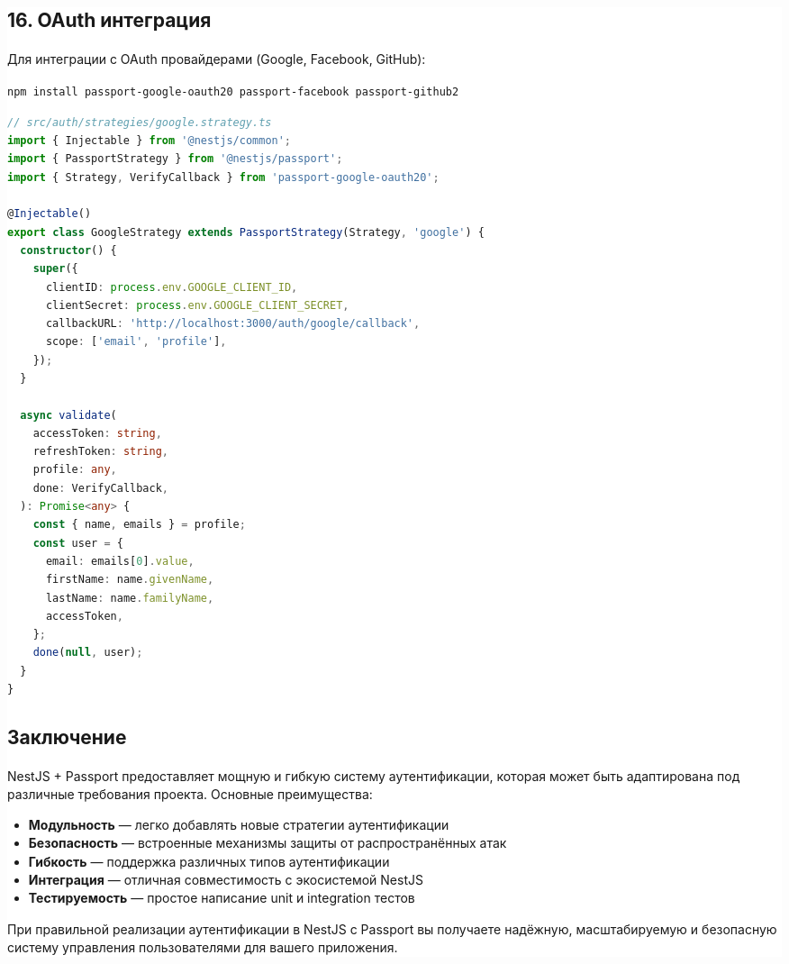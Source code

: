 ## 16. OAuth интеграция

Для интеграции с OAuth провайдерами (Google, Facebook, GitHub):

```bash
npm install passport-google-oauth20 passport-facebook passport-github2
```

```typescript
// src/auth/strategies/google.strategy.ts
import { Injectable } from '@nestjs/common';
import { PassportStrategy } from '@nestjs/passport';
import { Strategy, VerifyCallback } from 'passport-google-oauth20';

@Injectable()
export class GoogleStrategy extends PassportStrategy(Strategy, 'google') {
  constructor() {
    super({
      clientID: process.env.GOOGLE_CLIENT_ID,
      clientSecret: process.env.GOOGLE_CLIENT_SECRET,
      callbackURL: 'http://localhost:3000/auth/google/callback',
      scope: ['email', 'profile'],
    });
  }

  async validate(
    accessToken: string,
    refreshToken: string,
    profile: any,
    done: VerifyCallback,
  ): Promise<any> {
    const { name, emails } = profile;
    const user = {
      email: emails[0].value,
      firstName: name.givenName,
      lastName: name.familyName,
      accessToken,
    };
    done(null, user);
  }
}
```

## Заключение

NestJS + Passport предоставляет мощную и гибкую систему аутентификации, которая может быть адаптирована под различные требования проекта. Основные преимущества:

- **Модульность** — легко добавлять новые стратегии аутентификации
- **Безопасность** — встроенные механизмы защиты от распространённых атак
- **Гибкость** — поддержка различных типов аутентификации
- **Интеграция** — отличная совместимость с экосистемой NestJS
- **Тестируемость** — простое написание unit и integration тестов

При правильной реализации аутентификации в NestJS с Passport вы получаете надёжную, масштабируемую и безопасную систему управления пользователями для вашего приложения. 